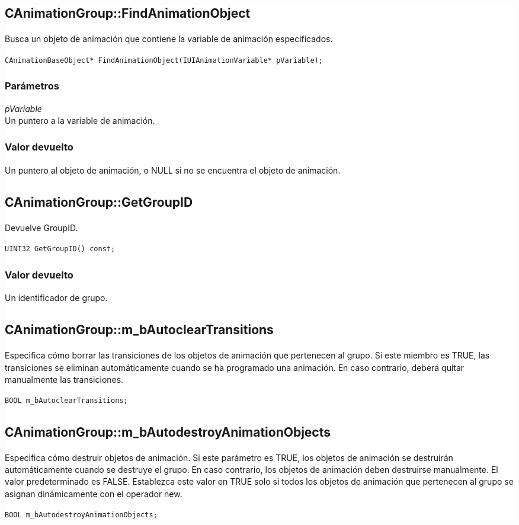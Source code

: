 ##  <a name="findanimationobject"></a>  CAnimationGroup::FindAnimationObject

Busca un objeto de animación que contiene la variable de animación especificados.

```
CAnimationBaseObject* FindAnimationObject(IUIAnimationVariable* pVariable);
```

### <a name="parameters"></a>Parámetros

*pVariable*<br/>
Un puntero a la variable de animación.

### <a name="return-value"></a>Valor devuelto

Un puntero al objeto de animación, o NULL si no se encuentra el objeto de animación.

##  <a name="getgroupid"></a>  CAnimationGroup::GetGroupID

Devuelve GroupID.

```
UINT32 GetGroupID() const;
```

### <a name="return-value"></a>Valor devuelto

Un identificador de grupo.

##  <a name="m_bautocleartransitions"></a>  CAnimationGroup::m_bAutoclearTransitions

Especifica cómo borrar las transiciones de los objetos de animación que pertenecen al grupo. Si este miembro es TRUE, las transiciones se eliminan automáticamente cuando se ha programado una animación. En caso contrario, deberá quitar manualmente las transiciones.

```
BOOL m_bAutoclearTransitions;
```

##  <a name="m_bautodestroyanimationobjects"></a>  CAnimationGroup::m_bAutodestroyAnimationObjects

Especifica cómo destruir objetos de animación. Si este parámetro es TRUE, los objetos de animación se destruirán automáticamente cuando se destruye el grupo. En caso contrario, los objetos de animación deben destruirse manualmente. El valor predeterminado es FALSE. Establezca este valor en TRUE solo si todos los objetos de animación que pertenecen al grupo se asignan dinámicamente con el operador new.

```
BOOL m_bAutodestroyAnimationObjects;
```
